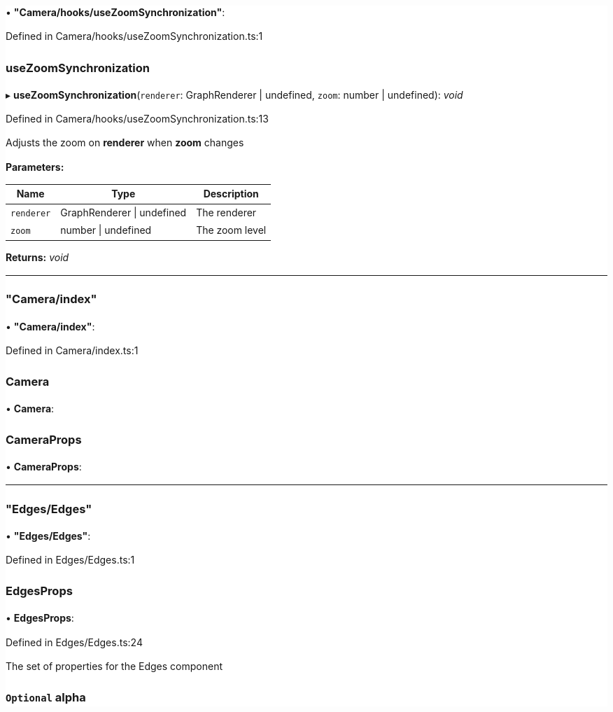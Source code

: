 • **"Camera/hooks/useZoomSynchronization"**:

Defined in Camera/hooks/useZoomSynchronization.ts:1

### useZoomSynchronization

▸ **useZoomSynchronization**(`renderer`: GraphRenderer | undefined, `zoom`: number | undefined): _void_

Defined in Camera/hooks/useZoomSynchronization.ts:13

Adjusts the zoom on **renderer** when **zoom** changes

**Parameters:**

| Name       | Type                           | Description    |
| ---------- | ------------------------------ | -------------- |
| `renderer` | GraphRenderer &#124; undefined | The renderer   |
| `zoom`     | number &#124; undefined        | The zoom level |

**Returns:** _void_

---

### "Camera/index"

• **"Camera/index"**:

Defined in Camera/index.ts:1

### Camera

• **Camera**:

### CameraProps

• **CameraProps**:

---

### "Edges/Edges"

• **"Edges/Edges"**:

Defined in Edges/Edges.ts:1

### EdgesProps

• **EdgesProps**:

Defined in Edges/Edges.ts:24

The set of properties for the Edges component

### `Optional` alpha
